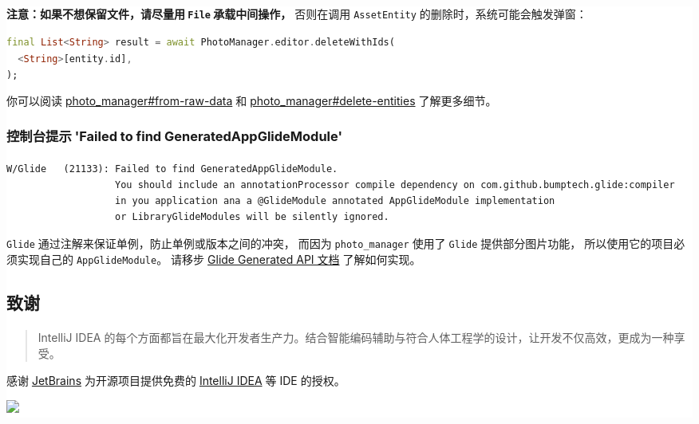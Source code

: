 **注意：如果不想保留文件，请尽量用 `File` 承载中间操作，**
否则在调用 `AssetEntity` 的删除时，系统可能会触发弹窗：

```dart
final List<String> result = await PhotoManager.editor.deleteWithIds(
  <String>[entity.id],
);
```

你可以阅读 [photo_manager#from-raw-data][]
和 [photo_manager#delete-entities][]
了解更多细节。

### 控制台提示 'Failed to find GeneratedAppGlideModule'

```
W/Glide   (21133): Failed to find GeneratedAppGlideModule. 
                   You should include an annotationProcessor compile dependency on com.github.bumptech.glide:compiler
                   in you application ana a @GlideModule annotated AppGlideModule implementation
                   or LibraryGlideModules will be silently ignored.
```

`Glide` 通过注解来保证单例，防止单例或版本之间的冲突，
而因为 `photo_manager` 使用了 `Glide` 提供部分图片功能，
所以使用它的项目必须实现自己的 `AppGlideModule`。
请移步 [Glide Generated API 文档][] 了解如何实现。

## 致谢

> IntelliJ IDEA 的每个方面都旨在最大化开发者生产力。结合智能编码辅助与符合人体工程学的设计，让开发不仅高效，更成为一种享受。

感谢 [JetBrains](https://www.jetbrains.com/?from=fluttercandies)
为开源项目提供免费的
[IntelliJ IDEA](https://www.jetbrains.com/idea/?from=fluttercandies)
等 IDE 的授权。

[<img src="https://github.com/fluttercandies/flutter_wechat_assets_picker/raw/main/.github/jetbrains-variant.png" width="200"/>](https://www.jetbrains.com/?from=fluttercandies)


[photo_manager pub]: https://pub.flutter-io.cn/packages/photo_manager
[extended_image pub]: https://pub.flutter-io.cn/packages/extended_image
[provider pub]: https://pub.flutter-io.cn/packages/provider
[wechat_camera_picker pub]: https://pub.flutter-io.cn/packages/wechat_camera_picker
[迁移指南]: https://github.com/fluttercandies/flutter_wechat_assets_picker/blob/main/guides/migration_guide.md
[photo_manager API 文档]: https://pub.flutter-io.cn/documentation/photo_manager/latest/
[Glide Generated API 文档]: https://muyangmin.github.io/glide-docs-cn/doc/generatedapi.html
[贡献自定义实现]: https://github.com/fluttercandies/flutter_wechat_assets_picker/blob/main/example/lib/customs/CONTRIBUTING.md
[photo_manager#561]: https://github.com/fluttercandies/flutter_photo_manager/issues/561
[photo_manager#from-raw-data]: https://github.com/fluttercandies/flutter_photo_manager#from-raw-data
[photo_manager#delete-entities]: https://github.com/fluttercandies/flutter_photo_manager#delete-entities

